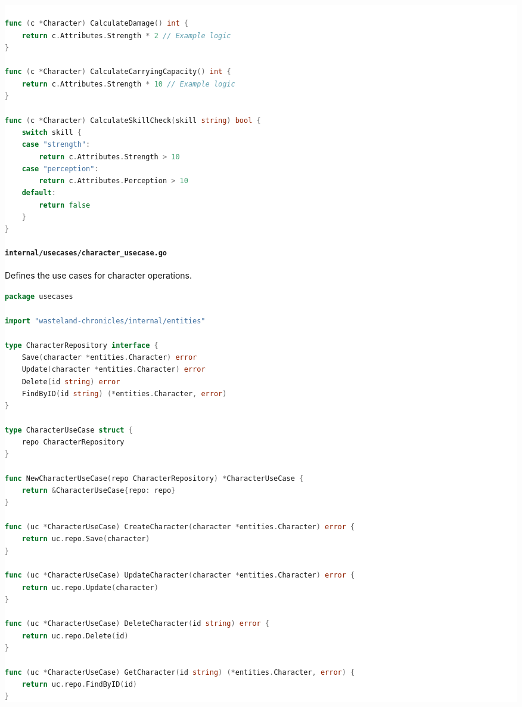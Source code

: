 ```go

func (c *Character) CalculateDamage() int {
    return c.Attributes.Strength * 2 // Example logic
}

func (c *Character) CalculateCarryingCapacity() int {
    return c.Attributes.Strength * 10 // Example logic
}

func (c *Character) CalculateSkillCheck(skill string) bool {
    switch skill {
    case "strength":
        return c.Attributes.Strength > 10
    case "perception":
        return c.Attributes.Perception > 10
    default:
        return false
    }
}
```

#### `internal/usecases/character_usecase.go`
Defines the use cases for character operations.
```go
package usecases

import "wasteland-chronicles/internal/entities"

type CharacterRepository interface {
    Save(character *entities.Character) error
    Update(character *entities.Character) error
    Delete(id string) error
    FindByID(id string) (*entities.Character, error)
}

type CharacterUseCase struct {
    repo CharacterRepository
}

func NewCharacterUseCase(repo CharacterRepository) *CharacterUseCase {
    return &CharacterUseCase{repo: repo}
}

func (uc *CharacterUseCase) CreateCharacter(character *entities.Character) error {
    return uc.repo.Save(character)
}

func (uc *CharacterUseCase) UpdateCharacter(character *entities.Character) error {
    return uc.repo.Update(character)
}

func (uc *CharacterUseCase) DeleteCharacter(id string) error {
    return uc.repo.Delete(id)
}

func (uc *CharacterUseCase) GetCharacter(id string) (*entities.Character, error) {
    return uc.repo.FindByID(id)
}
```
